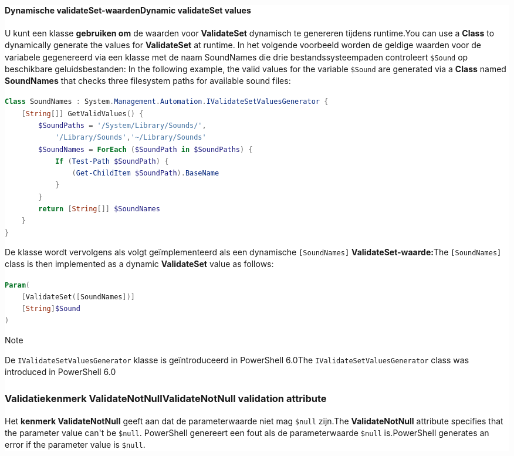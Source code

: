 #### <a name="dynamic-validateset-values"></a><span data-ttu-id="b288a-278">Dynamische validateSet-waarden</span><span class="sxs-lookup"><span data-stu-id="b288a-278">Dynamic validateSet values</span></span>

<span data-ttu-id="b288a-279">U kunt een klasse **gebruiken om** de waarden voor **ValidateSet** dynamisch te genereren tijdens runtime.</span><span class="sxs-lookup"><span data-stu-id="b288a-279">You can use a **Class** to dynamically generate the values for **ValidateSet** at runtime.</span></span> <span data-ttu-id="b288a-280">In het volgende voorbeeld worden de geldige waarden voor de variabele gegenereerd via een klasse met de naam SoundNames die drie bestandssysteempaden controleert `$Sound` op beschikbare  geluidsbestanden: </span><span class="sxs-lookup"><span data-stu-id="b288a-280">In the following example, the valid values for the variable `$Sound` are generated via a **Class** named **SoundNames** that checks three filesystem paths for available sound files:</span></span>

```powershell
Class SoundNames : System.Management.Automation.IValidateSetValuesGenerator {
    [String[]] GetValidValues() {
        $SoundPaths = '/System/Library/Sounds/',
            '/Library/Sounds','~/Library/Sounds'
        $SoundNames = ForEach ($SoundPath in $SoundPaths) {
            If (Test-Path $SoundPath) {
                (Get-ChildItem $SoundPath).BaseName
            }
        }
        return [String[]] $SoundNames
    }
}
```

<span data-ttu-id="b288a-281">De klasse wordt vervolgens als volgt geïmplementeerd als een dynamische `[SoundNames]` **ValidateSet-waarde:**</span><span class="sxs-lookup"><span data-stu-id="b288a-281">The `[SoundNames]` class is then implemented as a dynamic **ValidateSet** value as follows:</span></span>

```powershell
Param(
    [ValidateSet([SoundNames])]
    [String]$Sound
)
```

> [!NOTE]
> <span data-ttu-id="b288a-282">De `IValidateSetValuesGenerator` klasse is geïntroduceerd in PowerShell 6.0</span><span class="sxs-lookup"><span data-stu-id="b288a-282">The `IValidateSetValuesGenerator` class was introduced in PowerShell 6.0</span></span>

### <a name="validatenotnull-validation-attribute"></a><span data-ttu-id="b288a-283">Validatiekenmerk ValidateNotNull</span><span class="sxs-lookup"><span data-stu-id="b288a-283">ValidateNotNull validation attribute</span></span>

<span data-ttu-id="b288a-284">Het **kenmerk ValidateNotNull** geeft aan dat de parameterwaarde niet mag `$null` zijn.</span><span class="sxs-lookup"><span data-stu-id="b288a-284">The **ValidateNotNull** attribute specifies that the parameter value can't be `$null`.</span></span> <span data-ttu-id="b288a-285">PowerShell genereert een fout als de parameterwaarde `$null` is.</span><span class="sxs-lookup"><span data-stu-id="b288a-285">PowerShell generates an error if the parameter value is `$null`.</span></span>
